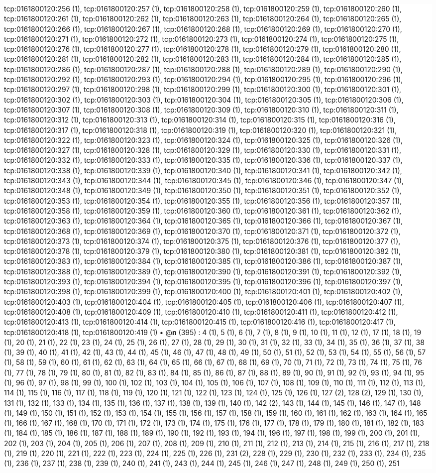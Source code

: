 tcp:0161800120:256 (1), tcp:0161800120:257 (1), tcp:0161800120:258 (1), tcp:0161800120:259 (1), tcp:0161800120:260 (1), tcp:0161800120:261 (1), tcp:0161800120:262 (1), tcp:0161800120:263 (1), tcp:0161800120:264 (1), tcp:0161800120:265 (1), tcp:0161800120:266 (1), tcp:0161800120:267 (1), tcp:0161800120:268 (1), tcp:0161800120:269 (1), tcp:0161800120:270 (1), tcp:0161800120:271 (1), tcp:0161800120:272 (1), tcp:0161800120:273 (1), tcp:0161800120:274 (1), tcp:0161800120:275 (1), tcp:0161800120:276 (1), tcp:0161800120:277 (1), tcp:0161800120:278 (1), tcp:0161800120:279 (1), tcp:0161800120:280 (1), tcp:0161800120:281 (1), tcp:0161800120:282 (1), tcp:0161800120:283 (1), tcp:0161800120:284 (1), tcp:0161800120:285 (1), tcp:0161800120:286 (1), tcp:0161800120:287 (1), tcp:0161800120:288 (1), tcp:0161800120:289 (1), tcp:0161800120:290 (1), tcp:0161800120:292 (1), tcp:0161800120:293 (1), tcp:0161800120:294 (1), tcp:0161800120:295 (1), tcp:0161800120:296 (1), tcp:0161800120:297 (1), tcp:0161800120:298 (1), tcp:0161800120:299 (1), tcp:0161800120:300 (1), tcp:0161800120:301 (1), tcp:0161800120:302 (1), tcp:0161800120:303 (1), tcp:0161800120:304 (1), tcp:0161800120:305 (1), tcp:0161800120:306 (1), tcp:0161800120:307 (1), tcp:0161800120:308 (1), tcp:0161800120:309 (1), tcp:0161800120:310 (1), tcp:0161800120:311 (1), tcp:0161800120:312 (1), tcp:0161800120:313 (1), tcp:0161800120:314 (1), tcp:0161800120:315 (1), tcp:0161800120:316 (1), tcp:0161800120:317 (1), tcp:0161800120:318 (1), tcp:0161800120:319 (1), tcp:0161800120:320 (1), tcp:0161800120:321 (1), tcp:0161800120:322 (1), tcp:0161800120:323 (1), tcp:0161800120:324 (1), tcp:0161800120:325 (1), tcp:0161800120:326 (1), tcp:0161800120:327 (1), tcp:0161800120:328 (1), tcp:0161800120:329 (1), tcp:0161800120:330 (1), tcp:0161800120:331 (1), tcp:0161800120:332 (1), tcp:0161800120:333 (1), tcp:0161800120:335 (1), tcp:0161800120:336 (1), tcp:0161800120:337 (1), tcp:0161800120:338 (1), tcp:0161800120:339 (1), tcp:0161800120:340 (1), tcp:0161800120:341 (1), tcp:0161800120:342 (1), tcp:0161800120:343 (1), tcp:0161800120:344 (1), tcp:0161800120:345 (1), tcp:0161800120:346 (1), tcp:0161800120:347 (1), tcp:0161800120:348 (1), tcp:0161800120:349 (1), tcp:0161800120:350 (1), tcp:0161800120:351 (1), tcp:0161800120:352 (1), tcp:0161800120:353 (1), tcp:0161800120:354 (1), tcp:0161800120:355 (1), tcp:0161800120:356 (1), tcp:0161800120:357 (1), tcp:0161800120:358 (1), tcp:0161800120:359 (1), tcp:0161800120:360 (1), tcp:0161800120:361 (1), tcp:0161800120:362 (1), tcp:0161800120:363 (1), tcp:0161800120:364 (1), tcp:0161800120:365 (1), tcp:0161800120:366 (1), tcp:0161800120:367 (1), tcp:0161800120:368 (1), tcp:0161800120:369 (1), tcp:0161800120:370 (1), tcp:0161800120:371 (1), tcp:0161800120:372 (1), tcp:0161800120:373 (1), tcp:0161800120:374 (1), tcp:0161800120:375 (1), tcp:0161800120:376 (1), tcp:0161800120:377 (1), tcp:0161800120:378 (1), tcp:0161800120:379 (1), tcp:0161800120:380 (1), tcp:0161800120:381 (1), tcp:0161800120:382 (1), tcp:0161800120:383 (1), tcp:0161800120:384 (1), tcp:0161800120:385 (1), tcp:0161800120:386 (1), tcp:0161800120:387 (1), tcp:0161800120:388 (1), tcp:0161800120:389 (1), tcp:0161800120:390 (1), tcp:0161800120:391 (1), tcp:0161800120:392 (1), tcp:0161800120:393 (1), tcp:0161800120:394 (1), tcp:0161800120:395 (1), tcp:0161800120:396 (1), tcp:0161800120:397 (1), tcp:0161800120:398 (1), tcp:0161800120:399 (1), tcp:0161800120:400 (1), tcp:0161800120:401 (1), tcp:0161800120:402 (1), tcp:0161800120:403 (1), tcp:0161800120:404 (1), tcp:0161800120:405 (1), tcp:0161800120:406 (1), tcp:0161800120:407 (1), tcp:0161800120:408 (1), tcp:0161800120:409 (1), tcp:0161800120:410 (1), tcp:0161800120:411 (1), tcp:0161800120:412 (1), tcp:0161800120:413 (1), tcp:0161800120:414 (1), tcp:0161800120:415 (1), tcp:0161800120:416 (1), tcp:0161800120:417 (1), tcp:0161800120:418 (1), tcp:0161800120:419 (1)  •  @__n__ (395) : 4 (1), 5 (1), 6 (1), 7 (1), 8 (1), 9 (1), 10 (1), 11 (1), 12 (1), 17 (1), 18 (1), 19 (1), 20 (1), 21 (1), 22 (1), 23 (1), 24 (1), 25 (1), 26 (1), 27 (1), 28 (1), 29 (1), 30 (1), 31 (1), 32 (1), 33 (1), 34 (1), 35 (1), 36 (1), 37 (1), 38 (1), 39 (1), 40 (1), 41 (1), 42 (1), 43 (1), 44 (1), 45 (1), 46 (1), 47 (1), 48 (1), 49 (1), 50 (1), 51 (1), 52 (1), 53 (1), 54 (1), 55 (1), 56 (1), 57 (1), 58 (1), 59 (1), 60 (1), 61 (1), 62 (1), 63 (1), 64 (1), 65 (1), 66 (1), 67 (1), 68 (1), 69 (1), 70 (1), 71 (1), 72 (1), 73 (1), 74 (1), 75 (1), 76 (1), 77 (1), 78 (1), 79 (1), 80 (1), 81 (1), 82 (1), 83 (1), 84 (1), 85 (1), 86 (1), 87 (1), 88 (1), 89 (1), 90 (1), 91 (1), 92 (1), 93 (1), 94 (1), 95 (1), 96 (1), 97 (1), 98 (1), 99 (1), 100 (1), 102 (1), 103 (1), 104 (1), 105 (1), 106 (1), 107 (1), 108 (1), 109 (1), 110 (1), 111 (1), 112 (1), 113 (1), 114 (1), 115 (1), 116 (1), 117 (1), 118 (1), 119 (1), 120 (1), 121 (1), 122 (1), 123 (1), 124 (1), 125 (1), 126 (1), 127 (2), 128 (2), 129 (1), 130 (1), 131 (1), 132 (1), 133 (1), 134 (1), 135 (1), 136 (1), 137 (1), 138 (1), 139 (1), 140 (1), 142 (2), 143 (1), 144 (1), 145 (1), 146 (1), 147 (1), 148 (1), 149 (1), 150 (1), 151 (1), 152 (1), 153 (1), 154 (1), 155 (1), 156 (1), 157 (1), 158 (1), 159 (1), 160 (1), 161 (1), 162 (1), 163 (1), 164 (1), 165 (1), 166 (1), 167 (1), 168 (1), 170 (1), 171 (1), 172 (1), 173 (1), 174 (1), 175 (1), 176 (1), 177 (1), 178 (1), 179 (1), 180 (1), 181 (1), 182 (1), 183 (1), 184 (1), 185 (1), 186 (1), 187 (1), 188 (1), 189 (1), 190 (1), 192 (1), 193 (1), 194 (1), 196 (1), 197 (1), 198 (1), 199 (1), 200 (1), 201 (1), 202 (1), 203 (1), 204 (1), 205 (1), 206 (1), 207 (1), 208 (1), 209 (1), 210 (1), 211 (1), 212 (1), 213 (1), 214 (1), 215 (1), 216 (1), 217 (1), 218 (1), 219 (1), 220 (1), 221 (1), 222 (1), 223 (1), 224 (1), 225 (1), 226 (1), 231 (2), 228 (1), 229 (1), 230 (1), 232 (1), 233 (1), 234 (1), 235 (1), 236 (1), 237 (1), 238 (1), 239 (1), 240 (1), 241 (1), 243 (1), 244 (1), 245 (1), 246 (1), 247 (1), 248 (1), 249 (1), 250 (1), 251